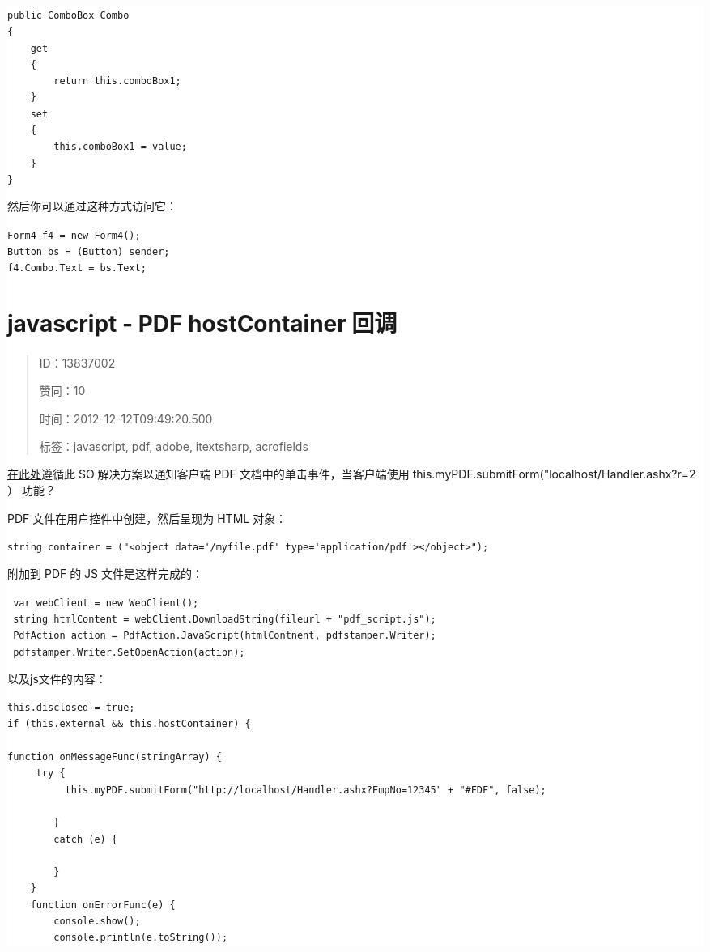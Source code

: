```
public ComboBox Combo
{
    get
    {
        return this.comboBox1;
    }
    set 
    {
        this.comboBox1 = value;
    }
} 
```

然后你可以通过这种方式访问​​它：

```
Form4 f4 = new Form4();
Button bs = (Button) sender;
f4.Combo.Text = bs.Text; 
```

# javascript - PDF hostContainer 回调

> ID：13837002
> 
> 赞同：10
> 
> 时间：2012-12-12T09:49:20.500
> 
> 标签：javascript, pdf, adobe, itextsharp, acrofields

[在此处](https://stackoverflow.com/questions/5934211/getting-notified-when-the-user-clicks-a-link-in-an-embedded-pdf)遵循此 SO 解决方案以通知客户端 PDF 文档中的单击事件，当客户端使用 this.myPDF.submitForm("localhost/Handler.ashx?r=2 ） 功能？

PDF 文件在用户控件中创建，然后呈现为 ​​HTML 对象：

```
string container = ("<object data='/myfile.pdf' type='application/pdf'></object>"); 
```

附加到 PDF 的 JS 文件是这样完成的：

```
 var webClient = new WebClient();
 string htmlContent = webClient.DownloadString(fileurl + "pdf_script.js");
 PdfAction action = PdfAction.JavaScript(htmlContnent, pdfstamper.Writer);
 pdfstamper.Writer.SetOpenAction(action); 
```

以及js文件的内容：

```
this.disclosed = true;
if (this.external && this.hostContainer) {

function onMessageFunc(stringArray) {
     try {
          this.myPDF.submitForm("http://localhost/Handler.ashx?EmpNo=12345" + "#FDF", false);

        }
        catch (e) {

        }
    }
    function onErrorFunc(e) {
        console.show();
        console.println(e.toString());
```